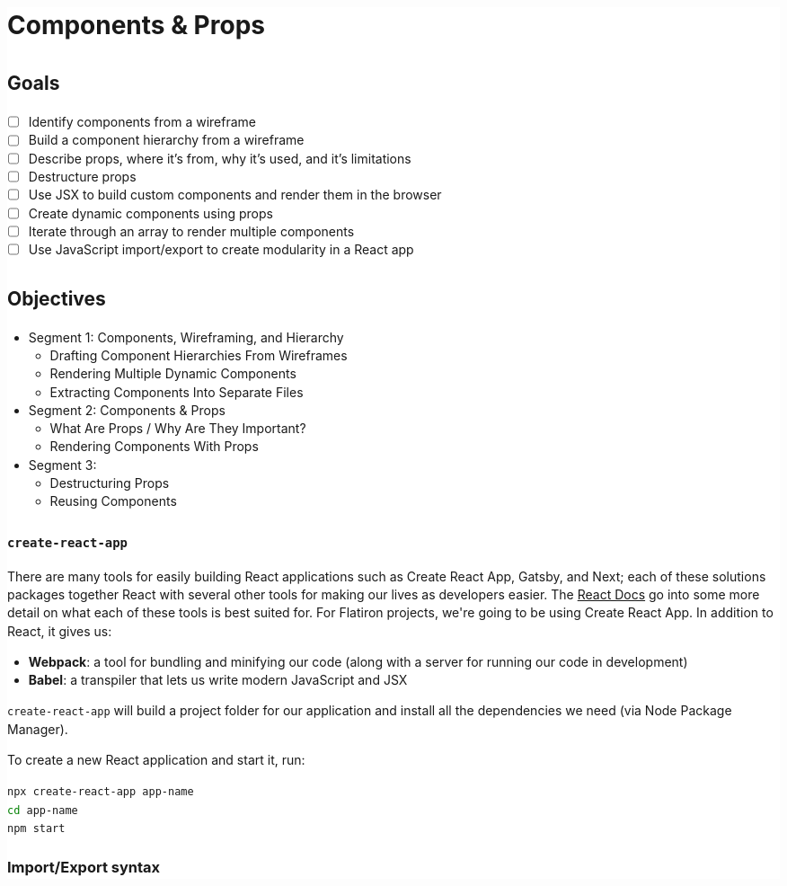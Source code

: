 # Components & Props

## Goals

- [ ] Identify components from a wireframe
- [ ] Build a component hierarchy from a wireframe
- [ ] Describe props, where it’s from, why it’s used, and it’s limitations
- [ ] Destructure props
- [ ] Use JSX to build custom components and render them in the browser
- [ ] Create dynamic components using props
- [ ] Iterate through an array to render multiple components
- [ ] Use JavaScript import/export to create modularity in a React app

## Objectives

- Segment 1: Components, Wireframing, and Hierarchy
    - Drafting Component Hierarchies From Wireframes
    - Rendering Multiple Dynamic Components
    - Extracting Components Into Separate Files
- Segment 2: Components & Props
    - What Are Props / Why Are They Important?
    - Rendering Components With Props
- Segment 3:
    - Destructuring Props
    - Reusing Components

### `create-react-app`

There are many tools for easily building React applications such as Create React
App, Gatsby, and Next; each of these solutions packages together React with
several other tools for making our lives as developers easier. The
[React Docs](https://reactjs.org/docs/create-a-new-react-app.html) go into some
more detail on what each of these tools is best suited for. For Flatiron
projects, we're going to be using Create React App. In addition to React, it
gives us:

- **Webpack**: a tool for bundling and minifying our code (along with a server
  for running our code in development)
- **Babel**: a transpiler that lets us write modern JavaScript and JSX

`create-react-app` will build a project folder for our application and install all the dependencies we need (via Node Package Manager).

To create a new React application and start it, run:

```sh
npx create-react-app app-name
cd app-name
npm start
```

### Import/Export syntax
